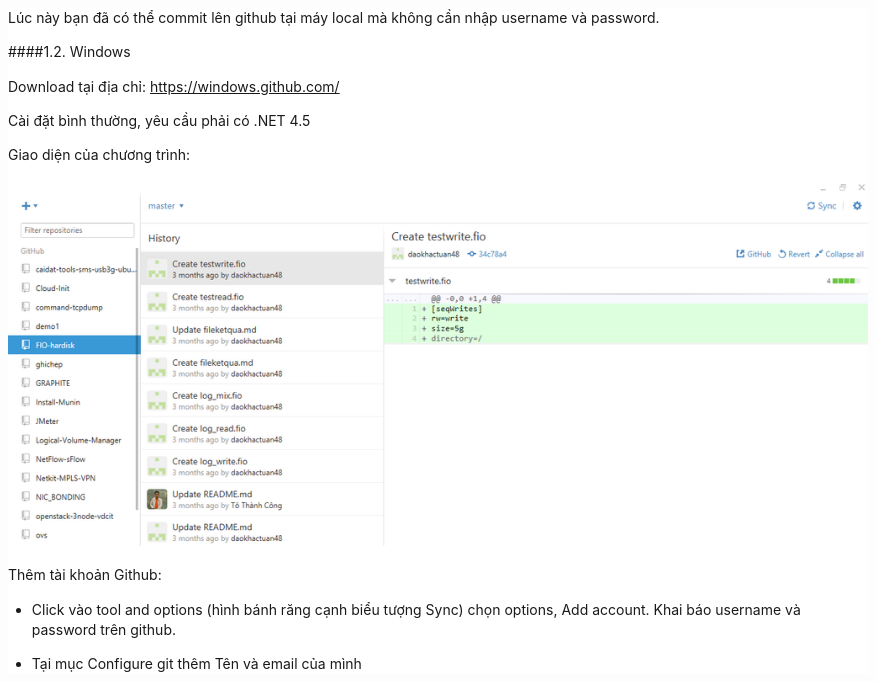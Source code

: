 
Lúc này bạn đã có thể commit lên github tại máy local mà không cần nhập username và password.

<a name="12windows"></a>
####1.2. Windows	

Download tại địa chỉ: https://windows.github.com/

Cài đặt bình thường, yêu cầu phải có .NET 4.5

Giao diện của chương trình:

![w1](w1.png)

Thêm tài khoản Github:

- Click vào tool and options (hình bánh răng cạnh biểu tượng Sync) chọn options, Add account. Khai báo username và password trên github.

- Tại mục Configure git thêm Tên và email của mình
